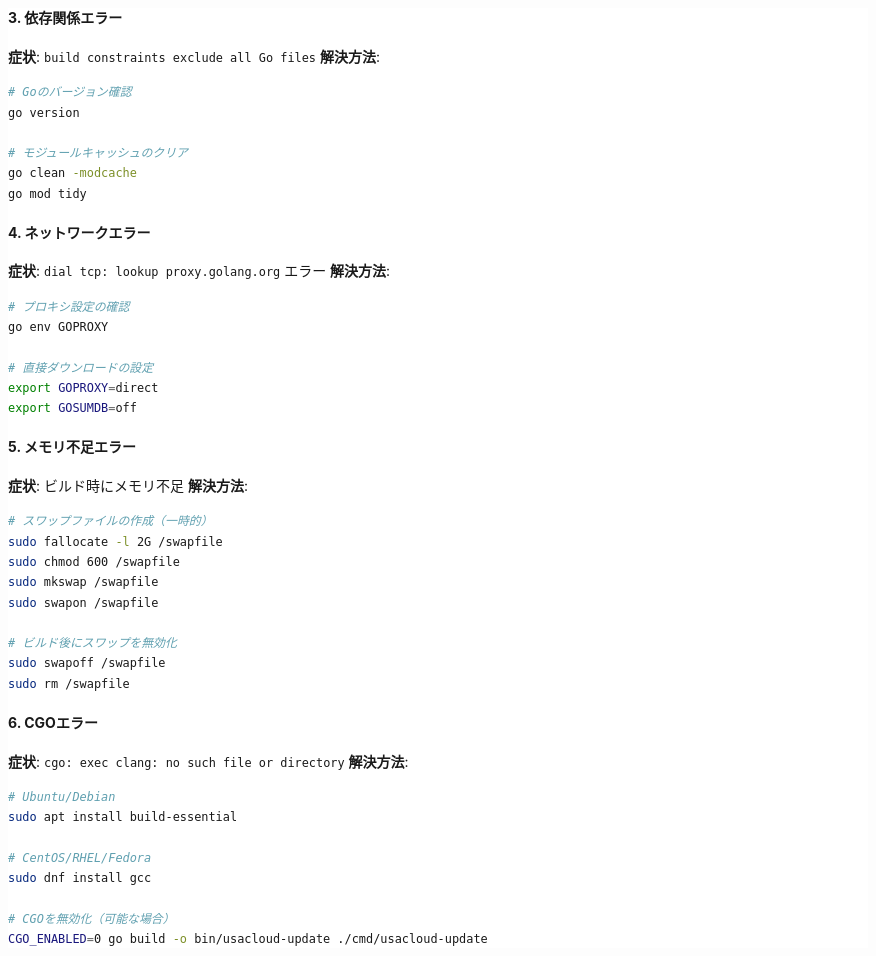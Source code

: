 #### 3. 依存関係エラー
**症状**: `build constraints exclude all Go files`
**解決方法**:
```bash
# Goのバージョン確認
go version

# モジュールキャッシュのクリア
go clean -modcache
go mod tidy
```

#### 4. ネットワークエラー
**症状**: `dial tcp: lookup proxy.golang.org` エラー
**解決方法**:
```bash
# プロキシ設定の確認
go env GOPROXY

# 直接ダウンロードの設定
export GOPROXY=direct
export GOSUMDB=off
```

#### 5. メモリ不足エラー
**症状**: ビルド時にメモリ不足
**解決方法**:
```bash
# スワップファイルの作成（一時的）
sudo fallocate -l 2G /swapfile
sudo chmod 600 /swapfile
sudo mkswap /swapfile
sudo swapon /swapfile

# ビルド後にスワップを無効化
sudo swapoff /swapfile
sudo rm /swapfile
```

#### 6. CGOエラー
**症状**: `cgo: exec clang: no such file or directory`
**解決方法**:
```bash
# Ubuntu/Debian
sudo apt install build-essential

# CentOS/RHEL/Fedora
sudo dnf install gcc

# CGOを無効化（可能な場合）
CGO_ENABLED=0 go build -o bin/usacloud-update ./cmd/usacloud-update
```

